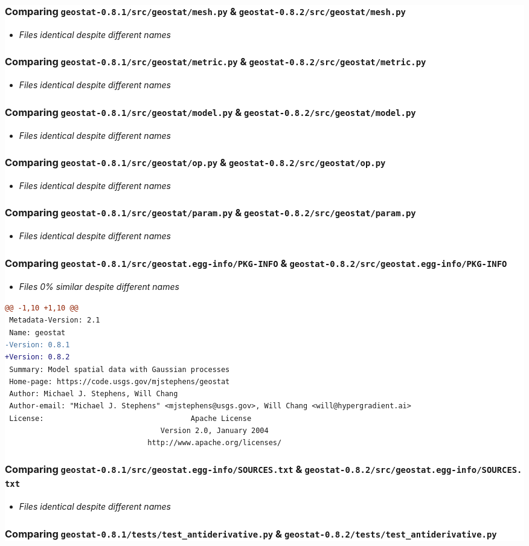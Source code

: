### Comparing `geostat-0.8.1/src/geostat/mesh.py` & `geostat-0.8.2/src/geostat/mesh.py`

 * *Files identical despite different names*

### Comparing `geostat-0.8.1/src/geostat/metric.py` & `geostat-0.8.2/src/geostat/metric.py`

 * *Files identical despite different names*

### Comparing `geostat-0.8.1/src/geostat/model.py` & `geostat-0.8.2/src/geostat/model.py`

 * *Files identical despite different names*

### Comparing `geostat-0.8.1/src/geostat/op.py` & `geostat-0.8.2/src/geostat/op.py`

 * *Files identical despite different names*

### Comparing `geostat-0.8.1/src/geostat/param.py` & `geostat-0.8.2/src/geostat/param.py`

 * *Files identical despite different names*

### Comparing `geostat-0.8.1/src/geostat.egg-info/PKG-INFO` & `geostat-0.8.2/src/geostat.egg-info/PKG-INFO`

 * *Files 0% similar despite different names*

```diff
@@ -1,10 +1,10 @@
 Metadata-Version: 2.1
 Name: geostat
-Version: 0.8.1
+Version: 0.8.2
 Summary: Model spatial data with Gaussian processes
 Home-page: https://code.usgs.gov/mjstephens/geostat
 Author: Michael J. Stephens, Will Chang
 Author-email: "Michael J. Stephens" <mjstephens@usgs.gov>, Will Chang <will@hypergradient.ai>
 License:                                  Apache License
                                    Version 2.0, January 2004
                                 http://www.apache.org/licenses/
```

### Comparing `geostat-0.8.1/src/geostat.egg-info/SOURCES.txt` & `geostat-0.8.2/src/geostat.egg-info/SOURCES.txt`

 * *Files identical despite different names*

### Comparing `geostat-0.8.1/tests/test_antiderivative.py` & `geostat-0.8.2/tests/test_antiderivative.py`
